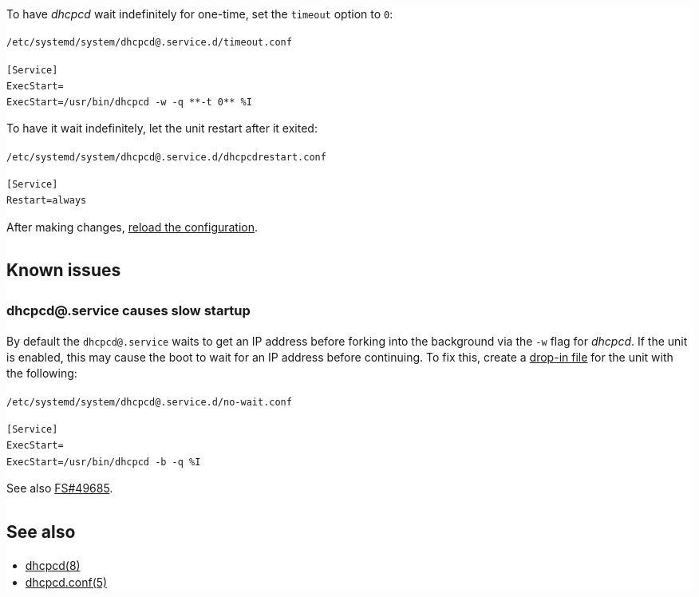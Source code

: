 To have *dhcpcd* wait indefinitely for one-time, set the `timeout` option to `0`:

 `/etc/systemd/system/dhcpcd@.service.d/timeout.conf` 
```
[Service]
ExecStart=
ExecStart=/usr/bin/dhcpcd -w -q **-t 0** %I
```

To have it wait indefinitely, let the unit restart after it exited:

 `/etc/systemd/system/dhcpcd@.service.d/dhcpcdrestart.conf` 
```
[Service]
Restart=always
```

After making changes, [reload the configuration](/index.php/Systemd#Editing_provided_units "Systemd").

## Known issues

### dhcpcd@.service causes slow startup

By default the `dhcpcd@.service` waits to get an IP address before forking into the background via the `-w` flag for *dhcpcd*. If the unit is enabled, this may cause the boot to wait for an IP address before continuing. To fix this, create a [drop-in file](/index.php/Systemd#Drop-in_files "Systemd") for the unit with the following:

 `/etc/systemd/system/dhcpcd@.service.d/no-wait.conf` 
```
[Service]
ExecStart=
ExecStart=/usr/bin/dhcpcd -b -q %I
```

See also [FS#49685](https://bugs.archlinux.org/task/49685).

## See also

*   [dhcpcd(8)](https://jlk.fjfi.cvut.cz/arch/manpages/man/dhcpcd.8)
*   [dhcpcd.conf(5)](https://jlk.fjfi.cvut.cz/arch/manpages/man/dhcpcd.conf.5)